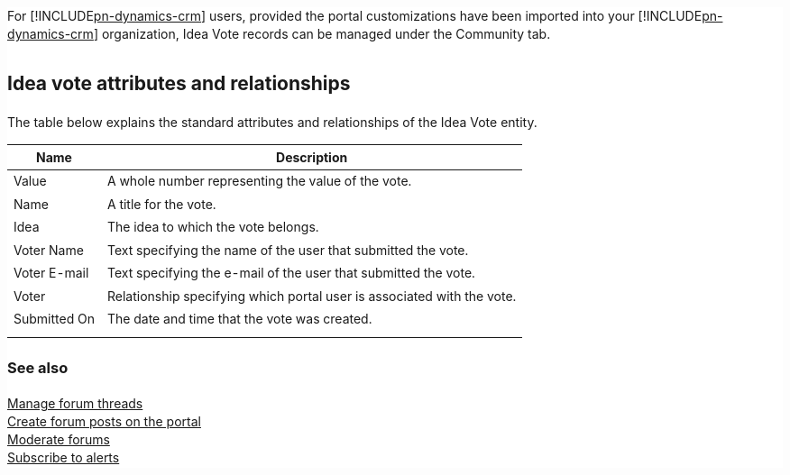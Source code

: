 For [!INCLUDE[pn-dynamics-crm](../includes/pn-dynamics-crm.md)] users, provided the portal customizations have been imported into your [!INCLUDE[pn-dynamics-crm](../includes/pn-dynamics-crm.md)] organization, Idea Vote records can be managed under the Community tab.

## Idea vote attributes and relationships

The table below explains the standard attributes and relationships of the Idea Vote entity. 

| Name         | Description                                                            |
|--------------|------------------------------------------------------------------------|
| Value        | A whole number representing the value of the vote.                     |
| Name         | A title for the vote.                                                  |
| Idea         | The idea to which the vote belongs.                                    |
| Voter Name   | Text specifying the name of the user that submitted the vote.          |
| Voter E-mail | Text specifying the e-mail of the user that submitted the vote.        |
| Voter        | Relationship specifying which portal user is associated with the vote. |
| Submitted On | The date and time that the vote was created.                           |
||

### See also

[Manage forum threads](manage-forum-threads.md)  
[Create forum posts on the portal](create-forum-posts.md)  
[Moderate forums](moderate-forums.md)  
[Subscribe to alerts](subscribe-alerts.md)
